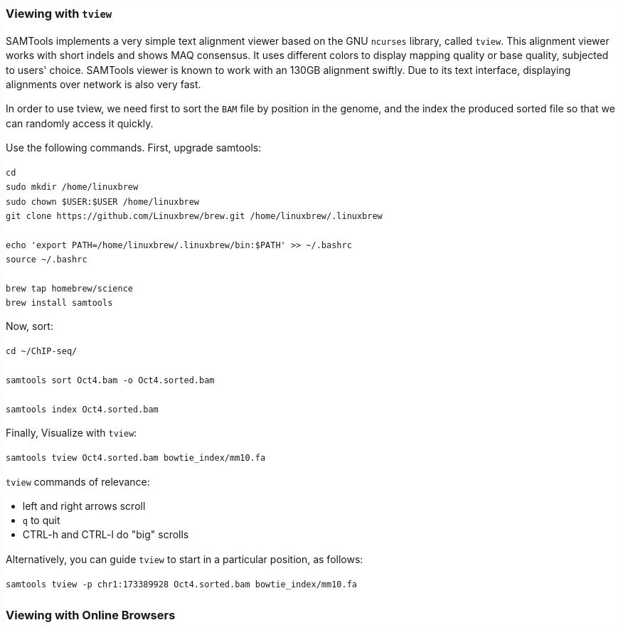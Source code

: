 ### Viewing with `tview`

SAMTools implements a very simple text alignment viewer based on the GNU `ncurses` library, called `tview`. This alignment viewer works with short indels and shows MAQ consensus. It uses different colors to display mapping quality or base quality, subjected to users' choice. SAMTools viewer is known to work with an 130GB alignment swiftly. Due to its text interface, displaying alignments over network is also very fast.

In order to use tview, we need first to sort the `BAM` file by position in the genome, and the index the produced sorted file so that we can randomly access it quickly.

Use the following commands. First, upgrade samtools:

```
cd
sudo mkdir /home/linuxbrew
sudo chown $USER:$USER /home/linuxbrew
git clone https://github.com/Linuxbrew/brew.git /home/linuxbrew/.linuxbrew

echo 'export PATH=/home/linuxbrew/.linuxbrew/bin:$PATH' >> ~/.bashrc
source ~/.bashrc

brew tap homebrew/science
brew install samtools

```

Now, sort:

```
cd ~/ChIP-seq/

samtools sort Oct4.bam -o Oct4.sorted.bam

samtools index Oct4.sorted.bam
```

Finally, Visualize with `tview`:

```
samtools tview Oct4.sorted.bam bowtie_index/mm10.fa
```

`tview` commands of relevance:

* left and right arrows scroll
* `q` to quit
* CTRL-h and CTRL-l do "big" scrolls

Alternatively, you can guide `tview` to start in a particular position, as follows:

```
samtools tview -p chr1:173389928 Oct4.sorted.bam bowtie_index/mm10.fa
```


### Viewing with Online Browsers
